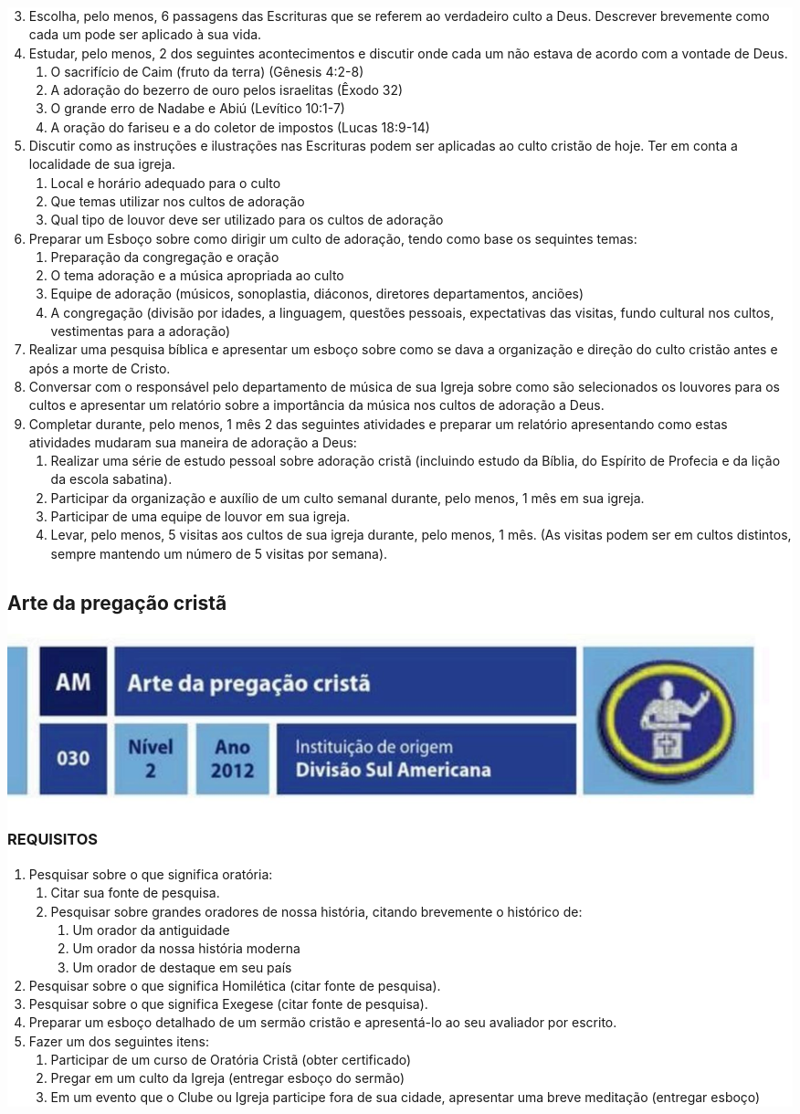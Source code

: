 3. Escolha, pelo menos, 6 passagens das Escrituras que se referem ao verdadeiro culto a Deus. Descrever brevemente como cada um pode ser aplicado à sua vida.
4. Estudar, pelo menos, 2 dos seguintes acontecimentos e discutir onde cada um não estava de acordo com a vontade de Deus.
   1. O sacrifício de Caim (fruto da terra) (Gênesis 4:2-8)
   2. A adoração do bezerro de ouro pelos israelitas (Êxodo 32)
   3. O grande erro de Nadabe e Abiú (Levítico 10:1-7)
   4. A oração do fariseu e a do coletor de impostos (Lucas 18:9-14)
5. Discutir como as instruções e ilustrações nas Escrituras podem ser aplicadas ao culto cristão de hoje. Ter em conta a localidade de sua igreja.
   1. Local e horário adequado para o culto
   2. Que temas utilizar nos cultos de adoração
   3. Qual tipo de louvor deve ser utilizado para os cultos de adoração
6. Preparar um Esboço sobre como dirigir um culto de adoração, tendo como base os sequintes temas:
   1. Preparação da congregação e oração
   2. O tema adoração e a música apropriada ao culto
   3. Equipe de adoração (músicos, sonoplastia, diáconos, diretores departamentos, anciões)
   4. A congregação (divisão por idades, a linguagem, questões pessoais, expectativas das visitas, fundo cultural nos cultos, vestimentas para a adoração)
7. Realizar uma pesquisa bíblica e apresentar um esboço sobre como se dava a organização e direção do culto cristão antes e após a morte de Cristo.
8. Conversar com o responsável pelo departamento de música de sua Igreja sobre como são selecionados os louvores para os cultos e apresentar um relatório sobre a importância da música nos cultos de adoração a Deus.
9. Completar durante, pelo menos, 1 mês 2 das seguintes atividades e preparar um relatório apresentando como estas atividades mudaram sua maneira de adoração a Deus:
   1. Realizar uma série de estudo pessoal sobre adoração cristã (incluindo estudo da Bíblia, do Espírito de Profecia e da lição da escola sabatina).
   2. Participar da organização e auxílio de um culto semanal durante, pelo menos, 1 mês em sua igreja.
   3. Participar de uma equipe de louvor em sua igreja.
   4. Levar, pelo menos, 5 visitas aos cultos de sua igreja durante, pelo menos, 1 mês. (As visitas podem ser em cultos distintos, sempre mantendo um número de 5 visitas por semana).

## Arte da pregação cristã

![Arte da pregação cristã](_page_25_Picture_0.jpeg)

### REQUISITOS

1. Pesquisar sobre o que significa oratória:
   1. Citar sua fonte de pesquisa.
   2. Pesquisar sobre grandes oradores de nossa história, citando brevemente o histórico de:
      1. Um orador da antiguidade
      2. Um orador da nossa história moderna
      3. Um orador de destaque em seu país
2. Pesquisar sobre o que significa Homilética (citar fonte de pesquisa).
3. Pesquisar sobre o que significa Exegese (citar fonte de pesquisa).
4. Preparar um esboço detalhado de um sermão cristão e apresentá-lo ao seu avaliador por escrito.
5. Fazer um dos seguintes itens:
   1. Participar de um curso de Oratória Cristã (obter certificado)
   2. Pregar em um culto da Igreja (entregar esboço do sermão)
   3. Em um evento que o Clube ou Igreja participe fora de sua cidade, apresentar uma breve meditação (entregar esboço)